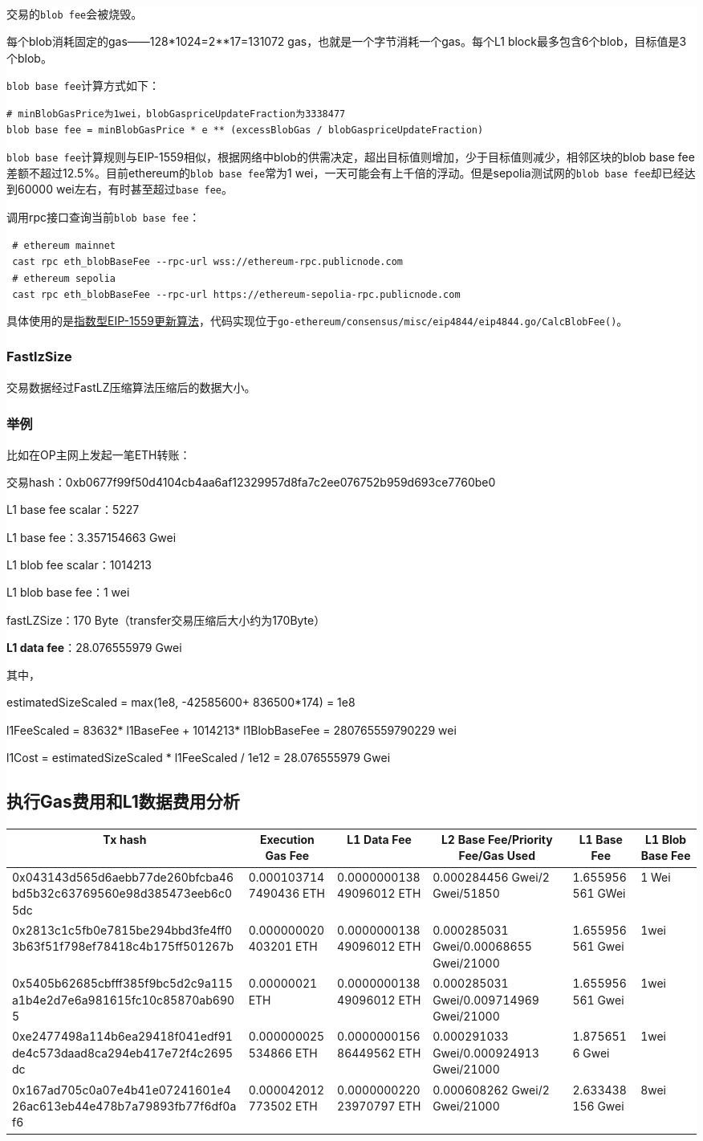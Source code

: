 交易的`blob fee`会被烧毁。

每个blob消耗固定的gas——128*1024=2**17=131072 gas，也就是一个字节消耗一个gas。每个L1 block最多包含6个blob，目标值是3个blob。

`blob base fee`计算方式如下：

```shell
# minBlobGasPrice为1wei，blobGaspriceUpdateFraction为3338477
blob base fee = minBlobGasPrice * e ** (excessBlobGas / blobGaspriceUpdateFraction)
```

`blob base fee`计算规则与EIP-1559相似，根据网络中blob的供需决定，超出目标值则增加，少于目标值则减少，相邻区块的blob base fee差额不超过12.5%。目前ethereum的`blob base fee`常为1 wei，一天可能会有上千倍的浮动。但是sepolia测试网的`blob base fee`却已经达到60000 wei左右，有时甚至超过`base fee`。

调用rpc接口查询当前`blob base fee`：

```shell
 # ethereum mainnet
 cast rpc eth_blobBaseFee --rpc-url wss://ethereum-rpc.publicnode.com
 # ethereum sepolia
 cast rpc eth_blobBaseFee --rpc-url https://ethereum-sepolia-rpc.publicnode.com
```

具体使用的是[指数型EIP-1559更新算法](https://dankradfeist.de/ethereum/2022/03/16/exponential-eip1559.html)，代码实现位于`go-ethereum/consensus/misc/eip4844/eip4844.go/CalcBlobFee()`。

### FastlzSize

交易数据经过FastLZ压缩算法压缩后的数据大小。

### 举例

比如在OP主网上发起一笔ETH转账：

交易hash：0xb0677f99f50d4104cb4aa6af12329957d8fa7c2ee076752b959d693ce7760be0

L1 base fee scalar：5227

L1 base fee：3.357154663 Gwei

L1 blob fee scalar：1014213

L1 blob base fee：1 wei

fastLZSize：170 Byte（transfer交易压缩后大小约为170Byte）

**L1 data fee**：28.076555979 Gwei

其中，

estimatedSizeScaled = max(1e8, -42585600+ 836500*174) = 1e8

l1FeeScaled = 83632* l1BaseFee + 1014213* l1BlobBaseFee = 280765559790229 wei

l1Cost = estimatedSizeScaled * l1FeeScaled / 1e12 = 28.076555979 Gwei

## 执行Gas费用和L1数据费用分析

| Tx hash                                                            | Execution Gas Fee      | L1 Data Fee              | L2 Base Fee/Priority Fee/Gas Used        | L1 Base Fee      | L1 Blob Base Fee |
| ------------------------------------------------------------------ | ---------------------- | ------------------------ | ---------------------------------------- | ---------------- | ---------------- |
| 0x043143d565d6aebb77de260bfcba46bd5b32c63769560e98d385473eeb6c05dc | 0.0001037147490436 ETH | 0.000000013849096012 ETH | 0.000284456 Gwei/2 Gwei/51850            | 1.655956561 GWei | 1 Wei            |
| 0x2813c1c5fb0e7815be294bbd3fe4ff03b63f51f798ef78418c4b175ff501267b | 0.000000020403201 ETH  | 0.000000013849096012 ETH | 0.000285031 Gwei/0.00068655 Gwei/21000   | 1.655956561 Gwei | 1wei             |
| 0x5405b62685cbfff385f9bc5d2c9a115a1b4e2d7e6a981615fc10c85870ab6905 | 0.00000021 ETH         | 0.000000013849096012 ETH | 0.000285031 Gwei/0.009714969  Gwei/21000 | 1.655956561 Gwei | 1wei             |
| 0xe2477498a114b6ea29418f041edf91de4c573daad8ca294eb417e72f4c2695dc | 0.000000025534866 ETH  | 0.000000015686449562 ETH | 0.000291033 Gwei/0.000924913 Gwei/21000  | 1.8756516 Gwei   | 1wei             |
| 0x167ad705c0a07e4b41e07241601e426ac613eb44e478b7a79893fb77f6df0af6 | 0.000042012773502 ETH  | 0.000000022023970797 ETH | 0.000608262 Gwei/2 Gwei/21000            | 2.633438156 Gwei | 8wei             |
